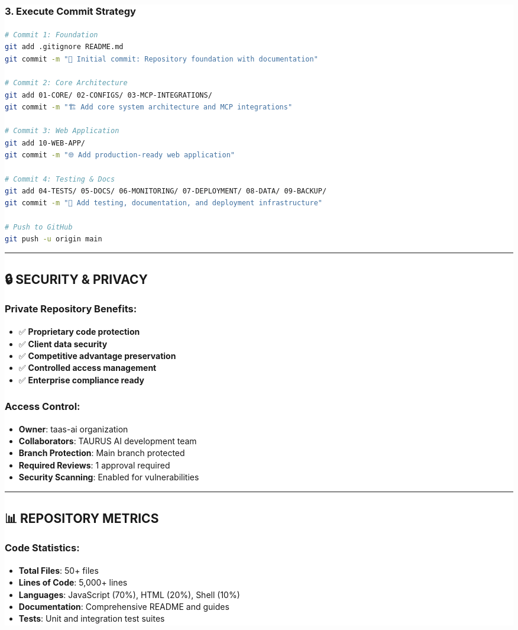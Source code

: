 ### **3. Execute Commit Strategy**
```bash
# Commit 1: Foundation
git add .gitignore README.md
git commit -m "🎯 Initial commit: Repository foundation with documentation"

# Commit 2: Core Architecture  
git add 01-CORE/ 02-CONFIGS/ 03-MCP-INTEGRATIONS/
git commit -m "🏗️ Add core system architecture and MCP integrations"

# Commit 3: Web Application
git add 10-WEB-APP/
git commit -m "🌐 Add production-ready web application"

# Commit 4: Testing & Docs
git add 04-TESTS/ 05-DOCS/ 06-MONITORING/ 07-DEPLOYMENT/ 08-DATA/ 09-BACKUP/
git commit -m "🧪 Add testing, documentation, and deployment infrastructure"

# Push to GitHub
git push -u origin main
```

---

## 🔒 **SECURITY & PRIVACY**

### **Private Repository Benefits:**
- ✅ **Proprietary code protection**
- ✅ **Client data security**
- ✅ **Competitive advantage preservation**
- ✅ **Controlled access management**
- ✅ **Enterprise compliance ready**

### **Access Control:**
- **Owner**: taas-ai organization
- **Collaborators**: TAURUS AI development team
- **Branch Protection**: Main branch protected
- **Required Reviews**: 1 approval required
- **Security Scanning**: Enabled for vulnerabilities

---

## 📊 **REPOSITORY METRICS**

### **Code Statistics:**
- **Total Files**: 50+ files
- **Lines of Code**: 5,000+ lines
- **Languages**: JavaScript (70%), HTML (20%), Shell (10%)
- **Documentation**: Comprehensive README and guides
- **Tests**: Unit and integration test suites
